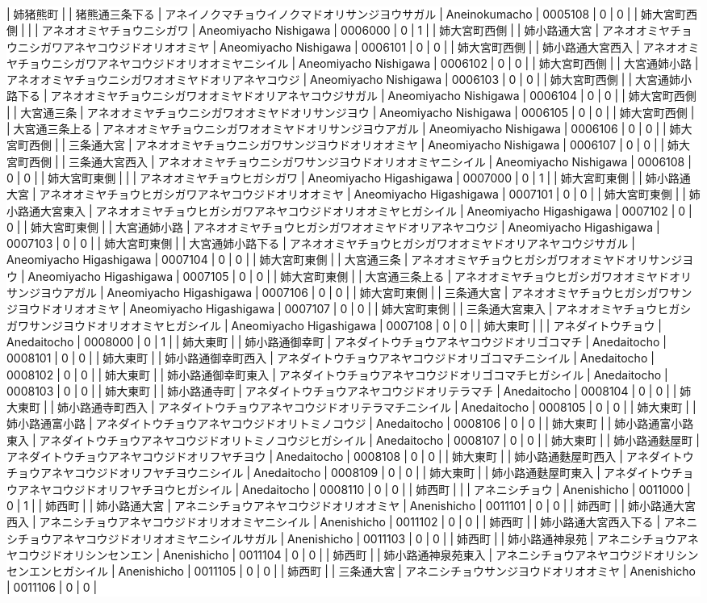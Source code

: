 | 姉猪熊町 |  | 猪熊通三条下る | アネイノクマチョウイノクマドオリサンジヨウサガル | Aneinokumacho | 0005108 | 0 | 0 |
| 姉大宮町西側 |  |  | アネオオミヤチョウニシガワ | Aneomiyacho Nishigawa | 0006000 | 0 | 1 |
| 姉大宮町西側 |  | 姉小路通大宮 | アネオオミヤチョウニシガワアネヤコウジドオリオオミヤ | Aneomiyacho Nishigawa | 0006101 | 0 | 0 |
| 姉大宮町西側 |  | 姉小路通大宮西入 | アネオオミヤチョウニシガワアネヤコウジドオリオオミヤニシイル | Aneomiyacho Nishigawa | 0006102 | 0 | 0 |
| 姉大宮町西側 |  | 大宮通姉小路 | アネオオミヤチョウニシガワオオミヤドオリアネヤコウジ | Aneomiyacho Nishigawa | 0006103 | 0 | 0 |
| 姉大宮町西側 |  | 大宮通姉小路下る | アネオオミヤチョウニシガワオオミヤドオリアネヤコウジサガル | Aneomiyacho Nishigawa | 0006104 | 0 | 0 |
| 姉大宮町西側 |  | 大宮通三条 | アネオオミヤチョウニシガワオオミヤドオリサンジヨウ | Aneomiyacho Nishigawa | 0006105 | 0 | 0 |
| 姉大宮町西側 |  | 大宮通三条上る | アネオオミヤチョウニシガワオオミヤドオリサンジヨウアガル | Aneomiyacho Nishigawa | 0006106 | 0 | 0 |
| 姉大宮町西側 |  | 三条通大宮 | アネオオミヤチョウニシガワサンジヨウドオリオオミヤ | Aneomiyacho Nishigawa | 0006107 | 0 | 0 |
| 姉大宮町西側 |  | 三条通大宮西入 | アネオオミヤチョウニシガワサンジヨウドオリオオミヤニシイル | Aneomiyacho Nishigawa | 0006108 | 0 | 0 |
| 姉大宮町東側 |  |  | アネオオミヤチョウヒガシガワ | Aneomiyacho Higashigawa | 0007000 | 0 | 1 |
| 姉大宮町東側 |  | 姉小路通大宮 | アネオオミヤチョウヒガシガワアネヤコウジドオリオオミヤ | Aneomiyacho Higashigawa | 0007101 | 0 | 0 |
| 姉大宮町東側 |  | 姉小路通大宮東入 | アネオオミヤチョウヒガシガワアネヤコウジドオリオオミヤヒガシイル | Aneomiyacho Higashigawa | 0007102 | 0 | 0 |
| 姉大宮町東側 |  | 大宮通姉小路 | アネオオミヤチョウヒガシガワオオミヤドオリアネヤコウジ | Aneomiyacho Higashigawa | 0007103 | 0 | 0 |
| 姉大宮町東側 |  | 大宮通姉小路下る | アネオオミヤチョウヒガシガワオオミヤドオリアネヤコウジサガル | Aneomiyacho Higashigawa | 0007104 | 0 | 0 |
| 姉大宮町東側 |  | 大宮通三条 | アネオオミヤチョウヒガシガワオオミヤドオリサンジヨウ | Aneomiyacho Higashigawa | 0007105 | 0 | 0 |
| 姉大宮町東側 |  | 大宮通三条上る | アネオオミヤチョウヒガシガワオオミヤドオリサンジヨウアガル | Aneomiyacho Higashigawa | 0007106 | 0 | 0 |
| 姉大宮町東側 |  | 三条通大宮 | アネオオミヤチョウヒガシガワサンジヨウドオリオオミヤ | Aneomiyacho Higashigawa | 0007107 | 0 | 0 |
| 姉大宮町東側 |  | 三条通大宮東入 | アネオオミヤチョウヒガシガワサンジヨウドオリオオミヤヒガシイル | Aneomiyacho Higashigawa | 0007108 | 0 | 0 |
| 姉大東町 |  |  | アネダイトウチョウ | Anedaitocho | 0008000 | 0 | 1 |
| 姉大東町 |  | 姉小路通御幸町 | アネダイトウチョウアネヤコウジドオリゴコマチ | Anedaitocho | 0008101 | 0 | 0 |
| 姉大東町 |  | 姉小路通御幸町西入 | アネダイトウチョウアネヤコウジドオリゴコマチニシイル | Anedaitocho | 0008102 | 0 | 0 |
| 姉大東町 |  | 姉小路通御幸町東入 | アネダイトウチョウアネヤコウジドオリゴコマチヒガシイル | Anedaitocho | 0008103 | 0 | 0 |
| 姉大東町 |  | 姉小路通寺町 | アネダイトウチョウアネヤコウジドオリテラマチ | Anedaitocho | 0008104 | 0 | 0 |
| 姉大東町 |  | 姉小路通寺町西入 | アネダイトウチョウアネヤコウジドオリテラマチニシイル | Anedaitocho | 0008105 | 0 | 0 |
| 姉大東町 |  | 姉小路通富小路 | アネダイトウチョウアネヤコウジドオリトミノコウジ | Anedaitocho | 0008106 | 0 | 0 |
| 姉大東町 |  | 姉小路通富小路東入 | アネダイトウチョウアネヤコウジドオリトミノコウジヒガシイル | Anedaitocho | 0008107 | 0 | 0 |
| 姉大東町 |  | 姉小路通麩屋町 | アネダイトウチョウアネヤコウジドオリフヤチヨウ | Anedaitocho | 0008108 | 0 | 0 |
| 姉大東町 |  | 姉小路通麩屋町西入 | アネダイトウチョウアネヤコウジドオリフヤチヨウニシイル | Anedaitocho | 0008109 | 0 | 0 |
| 姉大東町 |  | 姉小路通麩屋町東入 | アネダイトウチョウアネヤコウジドオリフヤチヨウヒガシイル | Anedaitocho | 0008110 | 0 | 0 |
| 姉西町 |  |  | アネニシチョウ | Anenishicho | 0011000 | 0 | 1 |
| 姉西町 |  | 姉小路通大宮 | アネニシチョウアネヤコウジドオリオオミヤ | Anenishicho | 0011101 | 0 | 0 |
| 姉西町 |  | 姉小路通大宮西入 | アネニシチョウアネヤコウジドオリオオミヤニシイル | Anenishicho | 0011102 | 0 | 0 |
| 姉西町 |  | 姉小路通大宮西入下る | アネニシチョウアネヤコウジドオリオオミヤニシイルサガル | Anenishicho | 0011103 | 0 | 0 |
| 姉西町 |  | 姉小路通神泉苑 | アネニシチョウアネヤコウジドオリシンセンエン | Anenishicho | 0011104 | 0 | 0 |
| 姉西町 |  | 姉小路通神泉苑東入 | アネニシチョウアネヤコウジドオリシンセンエンヒガシイル | Anenishicho | 0011105 | 0 | 0 |
| 姉西町 |  | 三条通大宮 | アネニシチョウサンジヨウドオリオオミヤ | Anenishicho | 0011106 | 0 | 0 |